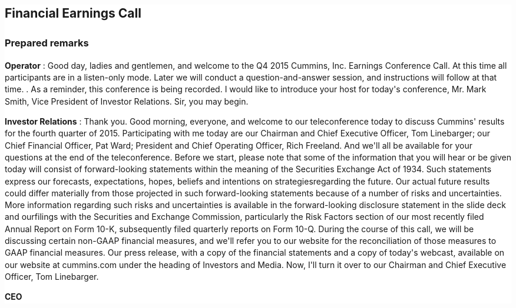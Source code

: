 ## Financial Earnings Call


### Prepared remarks
**Operator**
: Good day, ladies and gentlemen, and welcome to the Q4 2015 Cummins, Inc. Earnings Conference Call. At this time all participants are in a listen-only mode. Later we will conduct a question-and-answer session, and instructions will follow at that time. . As a reminder, this conference is being recorded. I would like to introduce your host for today's conference, Mr. Mark Smith, Vice President of Investor Relations. Sir, you may begin.

**Investor Relations**
: Thank you. Good morning, everyone, and welcome to our teleconference today to discuss Cummins' results for the fourth quarter of 2015. Participating with me today are our Chairman and Chief Executive Officer, Tom Linebarger; our Chief Financial Officer, Pat Ward; President and Chief Operating Officer, Rich Freeland. And we'll all be available for your questions at the end of the teleconference. Before we start, please note that some of the information that you will hear or be given today will consist of forward-looking statements within the meaning of the Securities Exchange Act of 1934. Such statements express our forecasts, expectations, hopes, beliefs and intentions on strategiesregarding the future. Our actual future results could differ materially from those projected in such forward-looking statements because of a number of risks and uncertainties. More information regarding such risks and uncertainties is available in the forward-looking disclosure statement in the slide deck and ourfilings with the Securities and Exchange Commission, particularly the Risk Factors section of our most recently filed Annual Report on Form 10-K, subsequently filed quarterly reports on Form 10-Q. During the course of this call, we will be discussing certain non-GAAP financial measures, and we'll refer you to our website for the reconciliation of those measures to GAAP financial measures. Our press release, with a copy of the financial statements and a copy of today's webcast, available on our website at cummins.com under the heading of Investors and Media. Now, I'll turn it over to our Chairman and Chief Executive Officer, Tom Linebarger.

**CEO**